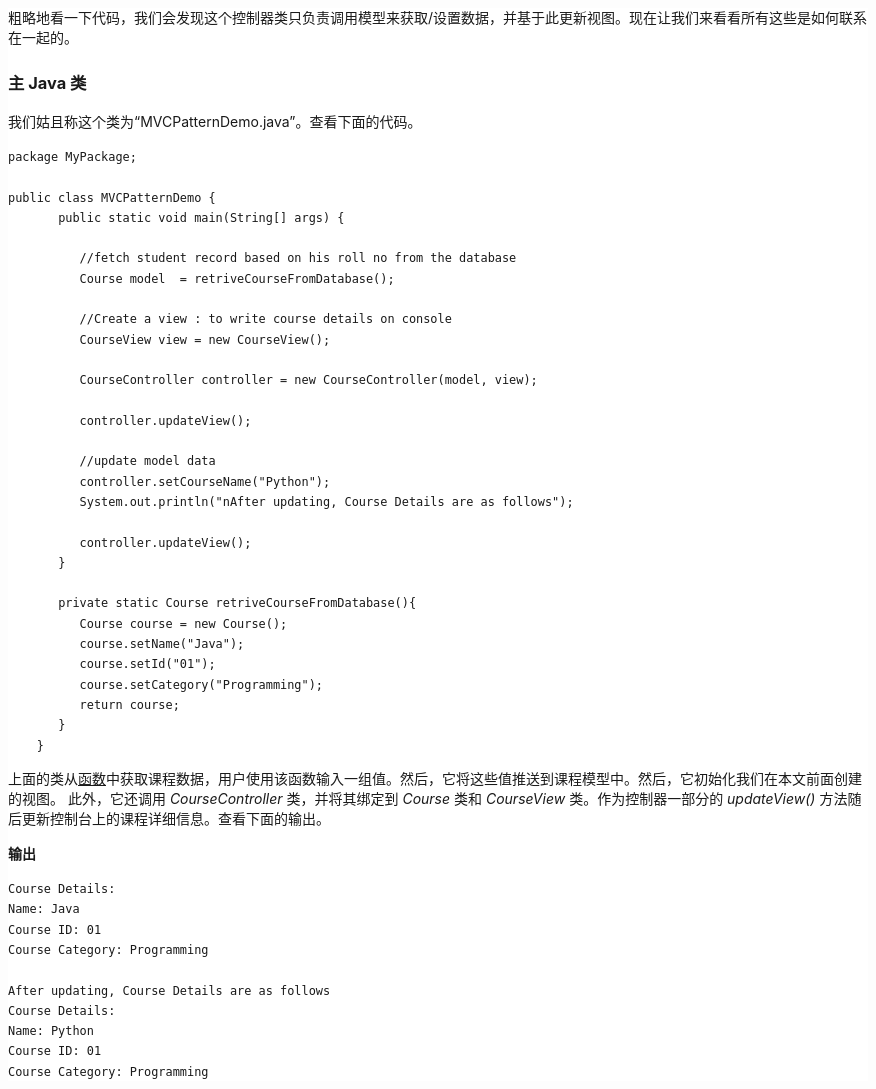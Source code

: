 粗略地看一下代码，我们会发现这个控制器类只负责调用模型来获取/设置数据，并基于此更新视图。现在让我们来看看所有这些是如何联系在一起的。

### **主 Java 类**

我们姑且称这个类为“MVCPatternDemo.java”。查看下面的代码。

```
package MyPackage;

public class MVCPatternDemo {
	   public static void main(String[] args) {

	      //fetch student record based on his roll no from the database
	      Course model  = retriveCourseFromDatabase();

	      //Create a view : to write course details on console
	      CourseView view = new CourseView();

	      CourseController controller = new CourseController(model, view);

	      controller.updateView();

	      //update model data
	      controller.setCourseName("Python");
	      System.out.println("nAfter updating, Course Details are as follows");

	      controller.updateView();
	   }

	   private static Course retriveCourseFromDatabase(){
	      Course course = new Course();
	      course.setName("Java");
	      course.setId("01");
	      course.setCategory("Programming");
	      return course;
	   }
	}
```

上面的类从[函数](https://www.edureka.co/blog/java-methods/)中获取课程数据，用户使用该函数输入一组值。然后，它将这些值推送到课程模型中。然后，它初始化我们在本文前面创建的视图。 此外，它还调用 *CourseController* 类，并将其绑定到 *Course* 类和 *CourseView* 类。作为控制器一部分的 *updateView()* 方法随后更新控制台上的课程详细信息。查看下面的输出。

**输出**

```
Course Details: 
Name: Java
Course ID: 01
Course Category: Programming

After updating, Course Details are as follows
Course Details: 
Name: Python
Course ID: 01
Course Category: Programming

```

